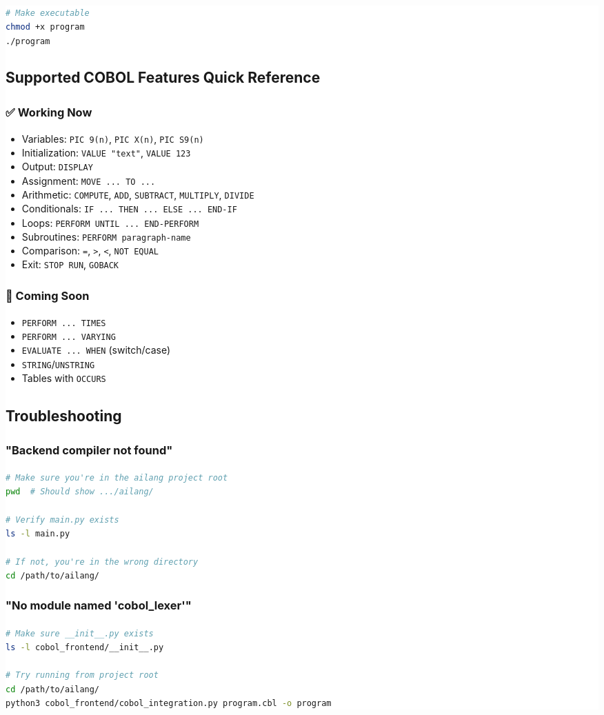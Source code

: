 ```bash
# Make executable
chmod +x program
./program
```

## Supported COBOL Features Quick Reference

### ✅ Working Now
- Variables: `PIC 9(n)`, `PIC X(n)`, `PIC S9(n)`
- Initialization: `VALUE "text"`, `VALUE 123`
- Output: `DISPLAY`
- Assignment: `MOVE ... TO ...`
- Arithmetic: `COMPUTE`, `ADD`, `SUBTRACT`, `MULTIPLY`, `DIVIDE`
- Conditionals: `IF ... THEN ... ELSE ... END-IF`
- Loops: `PERFORM UNTIL ... END-PERFORM`
- Subroutines: `PERFORM paragraph-name`
- Comparison: `=`, `>`, `<`, `NOT EQUAL`
- Exit: `STOP RUN`, `GOBACK`

### 🚧 Coming Soon
- `PERFORM ... TIMES`
- `PERFORM ... VARYING`
- `EVALUATE ... WHEN` (switch/case)
- `STRING`/`UNSTRING`
- Tables with `OCCURS`

## Troubleshooting

### "Backend compiler not found"
```bash
# Make sure you're in the ailang project root
pwd  # Should show .../ailang/

# Verify main.py exists
ls -l main.py

# If not, you're in the wrong directory
cd /path/to/ailang/
```

### "No module named 'cobol_lexer'"
```bash
# Make sure __init__.py exists
ls -l cobol_frontend/__init__.py

# Try running from project root
cd /path/to/ailang/
python3 cobol_frontend/cobol_integration.py program.cbl -o program
```
